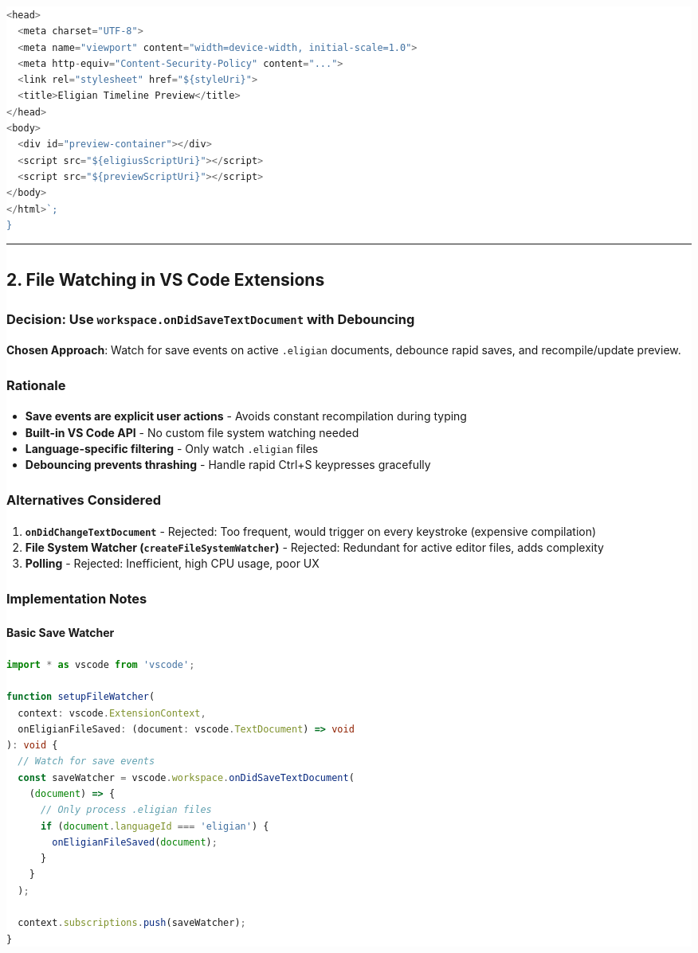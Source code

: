```typescript
<head>
  <meta charset="UTF-8">
  <meta name="viewport" content="width=device-width, initial-scale=1.0">
  <meta http-equiv="Content-Security-Policy" content="...">
  <link rel="stylesheet" href="${styleUri}">
  <title>Eligian Timeline Preview</title>
</head>
<body>
  <div id="preview-container"></div>
  <script src="${eligiusScriptUri}"></script>
  <script src="${previewScriptUri}"></script>
</body>
</html>`;
}
```

---

## 2. File Watching in VS Code Extensions

### Decision: Use `workspace.onDidSaveTextDocument` with Debouncing

**Chosen Approach**: Watch for save events on active `.eligian` documents, debounce rapid saves, and recompile/update preview.

### Rationale

- **Save events are explicit user actions** - Avoids constant recompilation during typing
- **Built-in VS Code API** - No custom file system watching needed
- **Language-specific filtering** - Only watch `.eligian` files
- **Debouncing prevents thrashing** - Handle rapid Ctrl+S keypresses gracefully

### Alternatives Considered

1. **`onDidChangeTextDocument`** - Rejected: Too frequent, would trigger on every keystroke (expensive compilation)
2. **File System Watcher (`createFileSystemWatcher`)** - Rejected: Redundant for active editor files, adds complexity
3. **Polling** - Rejected: Inefficient, high CPU usage, poor UX

### Implementation Notes

#### Basic Save Watcher

```typescript
import * as vscode from 'vscode';

function setupFileWatcher(
  context: vscode.ExtensionContext,
  onEligianFileSaved: (document: vscode.TextDocument) => void
): void {
  // Watch for save events
  const saveWatcher = vscode.workspace.onDidSaveTextDocument(
    (document) => {
      // Only process .eligian files
      if (document.languageId === 'eligian') {
        onEligianFileSaved(document);
      }
    }
  );

  context.subscriptions.push(saveWatcher);
}
```